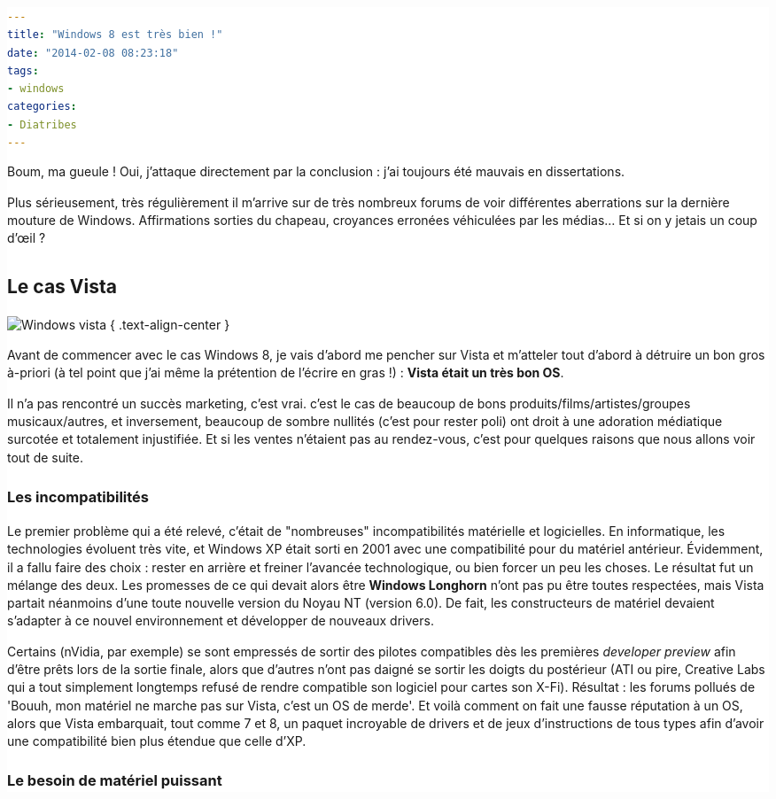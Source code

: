 ```yaml
---
title: "Windows 8 est très bien !"
date: "2014-02-08 08:23:18"
tags:
- windows
categories:
- Diatribes
---
```


Boum, ma gueule ! Oui, j’attaque directement par la conclusion : j’ai toujours été mauvais en dissertations.

Plus sérieusement, très régulièrement il m’arrive sur de très nombreux forums de voir différentes aberrations sur la dernière mouture de Windows. Affirmations sorties du chapeau, croyances erronées véhiculées par les médias… Et si on y jetais un coup d’œil ?


## Le cas Vista

![Windows vista](https://images.emmanuelbeziat.com/windows-vista-logo.png) { .text-align-center }

Avant de commencer avec le cas Windows 8, je vais d’abord me pencher sur Vista et m’atteler tout d’abord à détruire un bon gros à-priori (à tel point que j’ai même la prétention de l’écrire en gras !) : **Vista était un très bon OS**.

Il n’a pas rencontré un succès marketing, c’est vrai. c’est le cas de beaucoup de bons produits/films/artistes/groupes musicaux/autres, et inversement, beaucoup de sombre nullités (c’est pour rester poli) ont droit à une adoration médiatique surcotée et totalement injustifiée. Et si les ventes n’étaient pas au rendez-vous, c’est pour quelques raisons que nous allons voir tout de suite.

### Les incompatibilités

Le premier problème qui a été relevé, c’était de "nombreuses" incompatibilités matérielle et logicielles. En informatique, les technologies évoluent très vite, et Windows XP était sorti en 2001 avec une compatibilité pour du matériel antérieur. Évidemment, il a fallu faire des choix : rester en arrière et freiner l’avancée technologique, ou bien forcer un peu les choses. Le résultat fut un mélange des deux. Les promesses de ce qui devait alors être **Windows Longhorn** n’ont pas pu être toutes respectées, mais Vista partait néanmoins d’une toute nouvelle version du Noyau NT (version 6.0). De fait, les constructeurs de matériel devaient s’adapter à ce nouvel environnement et développer de nouveaux drivers.

Certains (nVidia, par exemple) se sont empressés de sortir des pilotes compatibles dès les premières _developer preview_ afin d’être prêts lors de la sortie finale, alors que d’autres n’ont pas daigné se sortir les doigts du postérieur (ATI ou pire, Creative Labs qui a tout simplement longtemps refusé de rendre compatible son logiciel pour cartes son X-Fi). Résultat : les forums pollués de 'Bouuh, mon matériel ne marche pas sur Vista, c’est un OS de merde'. Et voilà comment on fait une fausse réputation à un OS, alors que Vista embarquait, tout comme 7 et 8, un paquet incroyable de drivers et de jeux d’instructions de tous types afin d’avoir une compatibilité bien plus étendue que celle d’XP.

### Le besoin de matériel puissant
